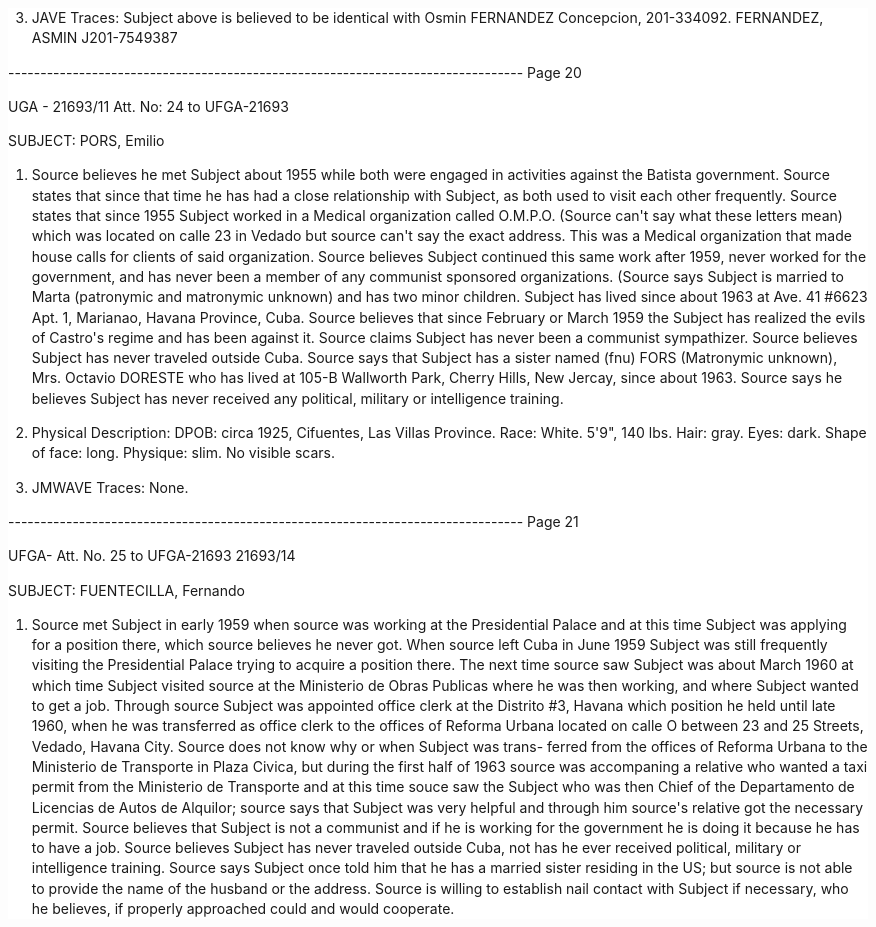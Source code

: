 3. JAVE Traces: Subject above is believed to be identical with Osmin FERNANDEZ Concepcion, 201-334092.
   FERNANDEZ, ASMIN
   J201-7549387


-------------------------------------------------------------------------------- Page 20

UGA - 21693/11
Att. No: 24 to UFGA-21693

SUBJECT: PORS, Emilio

1. Source believes he met Subject about 1955 while both were engaged in activities against the Batista government. Source states that since that time he has had a close relationship with Subject, as both used to visit each other frequently. Source states that since 1955 Subject worked in a Medical organization called O.M.P.O. (Source can't say what these letters mean) which was located on calle 23 in Vedado but source can't say the exact address. This was a Medical organization that made house calls for clients of said organization. Source believes Subject continued this same work after 1959, never worked for the government, and has never been a member of any communist sponsored organizations. (Source says Subject is married to Marta (patronymic and matronymic unknown) and has two minor children. Subject has lived since about 1963 at Ave. 41 #6623 Apt. 1, Marianao, Havana Province, Cuba. Source believes that since February or March 1959 the Subject has realized the evils of Castro's regime and has been against it. Source claims Subject has never been a communist sympathizer. Source believes Subject has never traveled outside Cuba. Source says that Subject has a sister named (fnu) FORS (Matronymic unknown), Mrs. Octavio DORESTE who has lived at 105-B Wallworth Park, Cherry Hills, New Jercay, since about 1963. Source says he believes Subject has never received any political, military or intelligence training.

2. Physical Description: DPOB: circa 1925, Cifuentes, Las Villas Province. Race: White. 5'9", 140 lbs. Hair: gray. Eyes: dark. Shape of face: long. Physique: slim. No visible scars.

3. JMWAVE Traces: None.


-------------------------------------------------------------------------------- Page 21

UFGA-
Att. No. 25 to UFGA-21693
21693/14

SUBJECT: FUENTECILLA, Fernando

1. Source met Subject in early 1959 when source was working at the Presidential Palace and at this time Subject was applying for a position there, which source believes he never got. When source left Cuba in June 1959 Subject was still frequently visiting the Presidential Palace trying to acquire a position there. The next time source saw Subject was about March 1960 at which time Subject visited source at the Ministerio de Obras Publicas where he was then working, and where Subject wanted to get a job. Through source Subject was appointed office clerk at the Distrito #3, Havana which position he held until late 1960, when he was transferred as office clerk to the offices of Reforma Urbana located on calle O between 23 and 25 Streets, Vedado, Havana City. Source does not know why or when Subject was trans- ferred from the offices of Reforma Urbana to the Ministerio de Transporte in Plaza Civica, but during the first half of 1963 source was accompaning a relative who wanted a taxi permit from the Ministerio de Transporte and at this time souce saw the Subject who was then Chief of the Departamento de Licencias de Autos de Alquilor; source says that Subject was very helpful and through him source's relative got the necessary permit. Source believes that Subject is not a communist and if he is working for the government he is doing it because he has to have a job. Source believes Subject has never traveled outside Cuba, not has he ever received political, military or intelligence training. Source says Subject once told him that he has a married sister residing in the US; but source is not able to provide the name of the husband or the address. Source is willing to establish nail contact with Subject if necessary, who he believes, if properly approached could and would cooperate.
